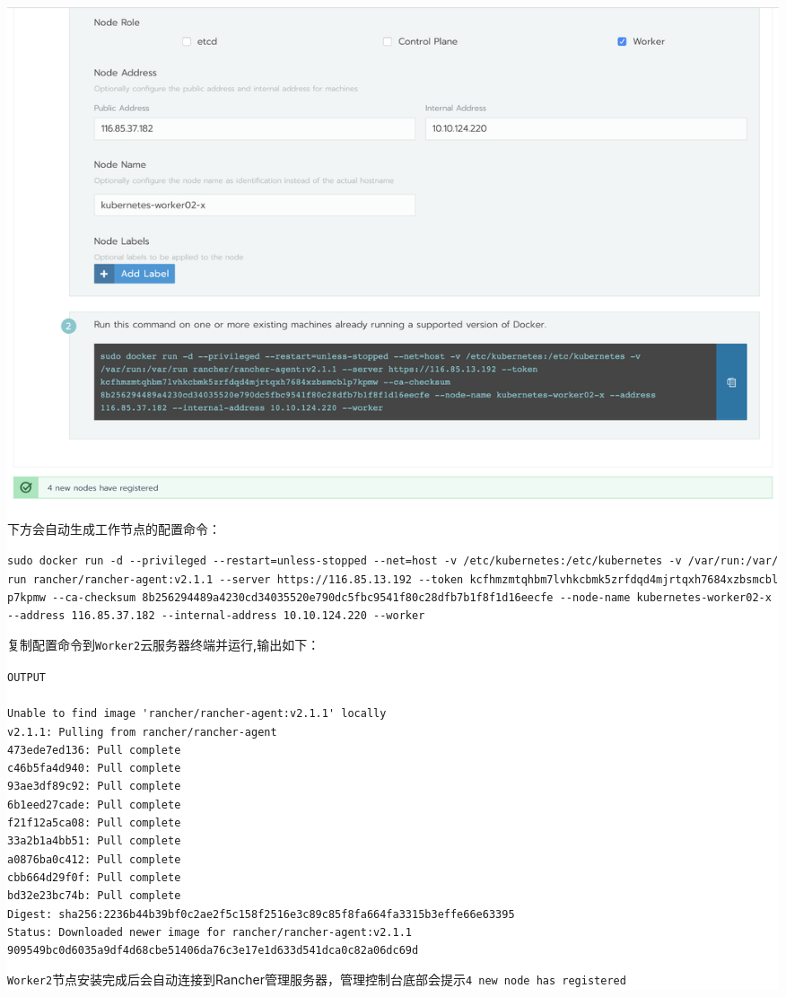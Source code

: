 ![设置worker2](12-rancher-worker2.png)

下方会自动生成工作节点的配置命令：
```
sudo docker run -d --privileged --restart=unless-stopped --net=host -v /etc/kubernetes:/etc/kubernetes -v /var/run:/var/run rancher/rancher-agent:v2.1.1 --server https://116.85.13.192 --token kcfhmzmtqhbm7lvhkcbmk5zrfdqd4mjrtqxh7684xzbsmcblp7kpmw --ca-checksum 8b256294489a4230cd34035520e790dc5fbc9541f80c28dfb7b1f8f1d16eecfe --node-name kubernetes-worker02-x --address 116.85.37.182 --internal-address 10.10.124.220 --worker

```

复制配置命令到`Worker2`云服务器终端并运行,输出如下：
```
OUTPUT

Unable to find image 'rancher/rancher-agent:v2.1.1' locally
v2.1.1: Pulling from rancher/rancher-agent
473ede7ed136: Pull complete 
c46b5fa4d940: Pull complete 
93ae3df89c92: Pull complete 
6b1eed27cade: Pull complete 
f21f12a5ca08: Pull complete 
33a2b1a4bb51: Pull complete 
a0876ba0c412: Pull complete 
cbb664d29f0f: Pull complete 
bd32e23bc74b: Pull complete 
Digest: sha256:2236b44b39bf0c2ae2f5c158f2516e3c89c85f8fa664fa3315b3effe66e63395
Status: Downloaded newer image for rancher/rancher-agent:v2.1.1
909549bc0d6035a9df4d68cbe51406da76c3e17e1d633d541dca0c82a06dc69d
```
`Worker2`节点安装完成后会自动连接到Rancher管理服务器，管理控制台底部会提示`4 new node has registered`
